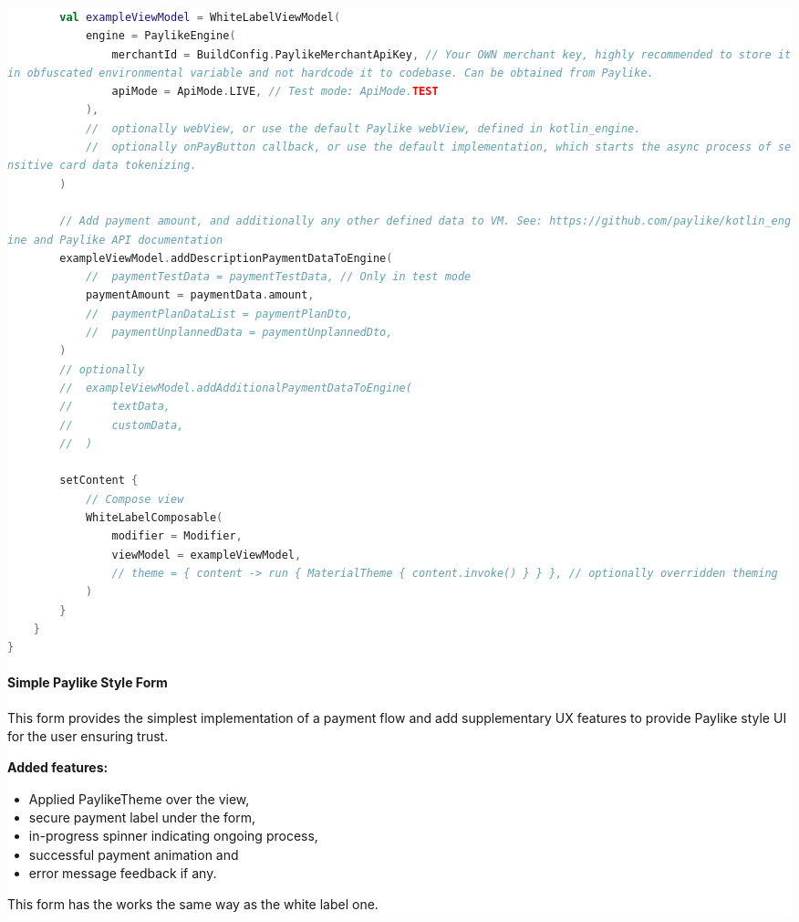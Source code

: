 ```kotlin
        val exampleViewModel = WhiteLabelViewModel(
            engine = PaylikeEngine(
                merchantId = BuildConfig.PaylikeMerchantApiKey, // Your OWN merchant key, highly recommended to store it in obfuscated environmental variable and not hardcode it to codebase. Can be obtained from Paylike.
                apiMode = ApiMode.LIVE, // Test mode: ApiMode.TEST
            ),
            //  optionally webView, or use the default Paylike webView, defined in kotlin_engine.
            //  optionally onPayButton callback, or use the default implementation, which starts the async process of sensitive card data tokenizing.
        )

        // Add payment amount, and additionally any other defined data to VM. See: https://github.com/paylike/kotlin_engine and Paylike API documentation
        exampleViewModel.addDescriptionPaymentDataToEngine(
            //  paymentTestData = paymentTestData, // Only in test mode
            paymentAmount = paymentData.amount,
            //  paymentPlanDataList = paymentPlanDto,
            //  paymentUnplannedData = paymentUnplannedDto,
        )
        // optionally
        //  exampleViewModel.addAdditionalPaymentDataToEngine(
        //      textData,
        //      customData,
        //  )

        setContent {
            // Compose view
            WhiteLabelComposable(
                modifier = Modifier,
                viewModel = exampleViewModel,
                // theme = { content -> run { MaterialTheme { content.invoke() } } }, // optionally overridden theming
            )
        }
    }
}

```
#### Simple Paylike Style Form
This form provides the simplest implementation of a payment flow and add supplementary UX features to provide Paylike style UI for the user ensuring trust.

**Added features:**
* Applied PaylikeTheme over the view,
* secure payment label under the form,
* in-progress spinner indicating ongoing process,
* successful payment animation and
* error message feedback if any.

This form has the works the same way as the white label one.
